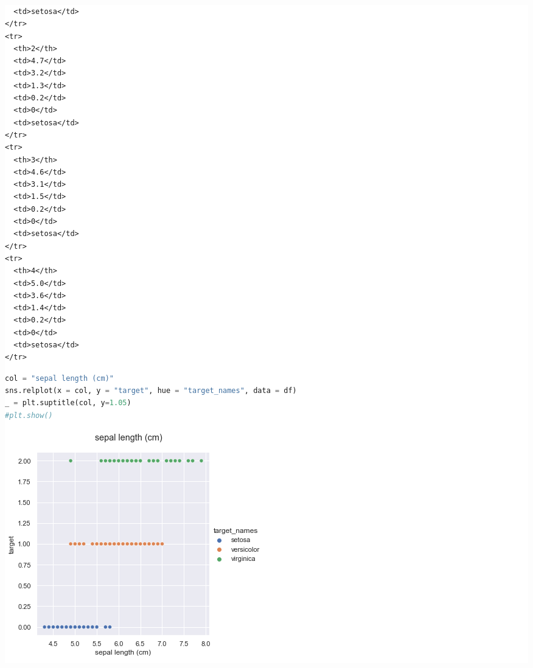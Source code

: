       <td>setosa</td>
    </tr>
    <tr>
      <th>2</th>
      <td>4.7</td>
      <td>3.2</td>
      <td>1.3</td>
      <td>0.2</td>
      <td>0</td>
      <td>setosa</td>
    </tr>
    <tr>
      <th>3</th>
      <td>4.6</td>
      <td>3.1</td>
      <td>1.5</td>
      <td>0.2</td>
      <td>0</td>
      <td>setosa</td>
    </tr>
    <tr>
      <th>4</th>
      <td>5.0</td>
      <td>3.6</td>
      <td>1.4</td>
      <td>0.2</td>
      <td>0</td>
      <td>setosa</td>
    </tr>
  </tbody>
</table>
</div>




```python
col = "sepal length (cm)"
sns.relplot(x = col, y = "target", hue = "target_names", data = df)
_ = plt.suptitle(col, y=1.05)
#plt.show()
```


    
![png](output_27_0.png)
    
